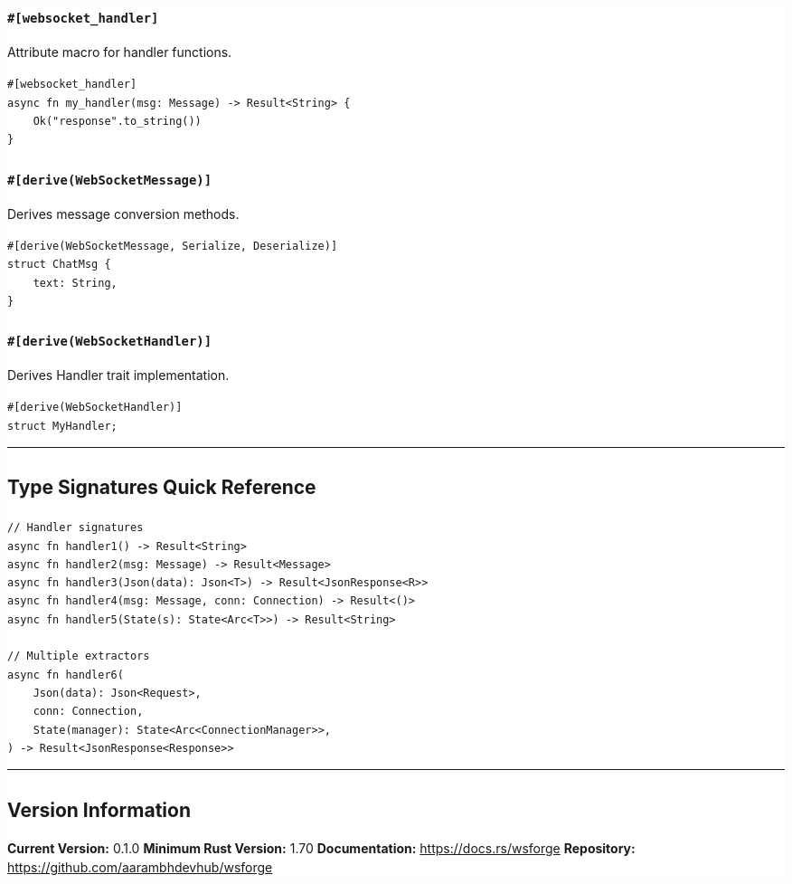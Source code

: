 ### `#[websocket_handler]`

Attribute macro for handler functions.

```
#[websocket_handler]
async fn my_handler(msg: Message) -> Result<String> {
    Ok("response".to_string())
}
```

### `#[derive(WebSocketMessage)]`

Derives message conversion methods.

```
#[derive(WebSocketMessage, Serialize, Deserialize)]
struct ChatMsg {
    text: String,
}
```

### `#[derive(WebSocketHandler)]`

Derives Handler trait implementation.

```
#[derive(WebSocketHandler)]
struct MyHandler;
```

---

## Type Signatures Quick Reference

```
// Handler signatures
async fn handler1() -> Result<String>
async fn handler2(msg: Message) -> Result<Message>
async fn handler3(Json(data): Json<T>) -> Result<JsonResponse<R>>
async fn handler4(msg: Message, conn: Connection) -> Result<()>
async fn handler5(State(s): State<Arc<T>>) -> Result<String>

// Multiple extractors
async fn handler6(
    Json(data): Json<Request>,
    conn: Connection,
    State(manager): State<Arc<ConnectionManager>>,
) -> Result<JsonResponse<Response>>
```

---

## Version Information

**Current Version:** 0.1.0
**Minimum Rust Version:** 1.70
**Documentation:** https://docs.rs/wsforge
**Repository:** https://github.com/aarambhdevhub/wsforge
